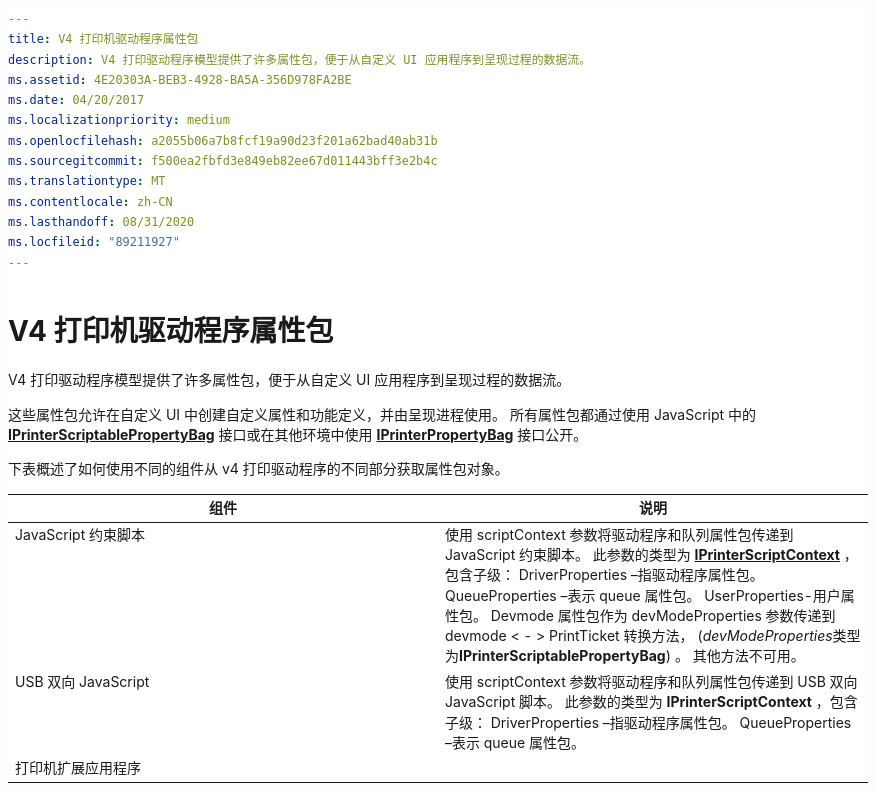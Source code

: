 ```yaml
---
title: V4 打印机驱动程序属性包
description: V4 打印驱动程序模型提供了许多属性包，便于从自定义 UI 应用程序到呈现过程的数据流。
ms.assetid: 4E20303A-BEB3-4928-BA5A-356D978FA2BE
ms.date: 04/20/2017
ms.localizationpriority: medium
ms.openlocfilehash: a2055b06a7b8fcf19a90d23f201a62bad40ab31b
ms.sourcegitcommit: f500ea2fbfd3e849eb82ee67d011443bff3e2b4c
ms.translationtype: MT
ms.contentlocale: zh-CN
ms.lasthandoff: 08/31/2020
ms.locfileid: "89211927"
---
```

# <a name="v4-printer-driver-property-bags"></a>V4 打印机驱动程序属性包


V4 打印驱动程序模型提供了许多属性包，便于从自定义 UI 应用程序到呈现过程的数据流。

这些属性包允许在自定义 UI 中创建自定义属性和功能定义，并由呈现进程使用。 所有属性包都通过使用 JavaScript 中的 [**IPrinterScriptablePropertyBag**](/windows-hardware/drivers/ddi/printerextension/nn-printerextension-iprinterscriptablepropertybag) 接口或在其他环境中使用 [**IPrinterPropertyBag**](/windows-hardware/drivers/ddi/printerextension/nn-printerextension-iprinterpropertybag) 接口公开。

下表概述了如何使用不同的组件从 v4 打印驱动程序的不同部分获取属性包对象。

<table>
<colgroup>
<col width="50%" />
<col width="50%" />
</colgroup>
<thead>
<tr class="header">
<th>组件</th>
<th>说明</th>
</tr>
</thead>
<tbody>
<tr class="odd">
<td>JavaScript 约束脚本</td>
<td>使用 scriptContext 参数将驱动程序和队列属性包传递到 JavaScript 约束脚本。 此参数的类型为 <a href="https://docs.microsoft.com/windows-hardware/drivers/ddi/printerextension/nn-printerextension-iprinterscriptcontext" data-raw-source="[&lt;strong&gt;IPrinterScriptContext&lt;/strong&gt;](/windows-hardware/drivers/ddi/printerextension/nn-printerextension-iprinterscriptcontext)"><strong>IPrinterScriptContext</strong></a> ，包含子级： DriverProperties –指驱动程序属性包。
QueueProperties –表示 queue 属性包。
UserProperties-用户属性包。
Devmode 属性包作为 devModeProperties 参数传递到 devmode &lt; - &gt; PrintTicket 转换方法， (<em>devModeProperties</em>类型为<strong>IPrinterScriptablePropertyBag</strong>) 。 其他方法不可用。</td>
</tr>
<tr class="even">
<td>USB 双向 JavaScript</td>
<td>使用 scriptContext 参数将驱动程序和队列属性包传递到 USB 双向 JavaScript 脚本。 此参数的类型为 <strong>IPrinterScriptContext</strong> ，包含子级： DriverProperties –指驱动程序属性包。
QueueProperties –表示 queue 属性包。</td>
</tr>
<tr class="odd">
<td>打印机扩展应用程序</td>